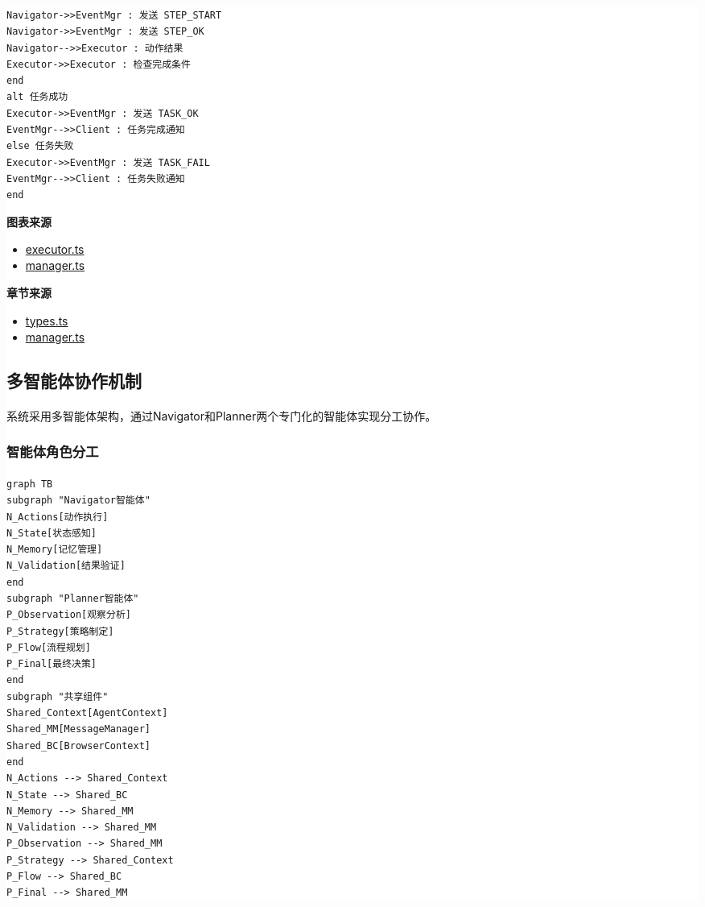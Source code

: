 ```mermaid
Navigator->>EventMgr : 发送 STEP_START
Navigator->>EventMgr : 发送 STEP_OK
Navigator-->>Executor : 动作结果
Executor->>Executor : 检查完成条件
end
alt 任务成功
Executor->>EventMgr : 发送 TASK_OK
EventMgr-->>Client : 任务完成通知
else 任务失败
Executor->>EventMgr : 发送 TASK_FAIL
EventMgr-->>Client : 任务失败通知
end
```

**图表来源**
- [executor.ts](file://chrome-extension/src/background/agent/executor.ts#L150-L250)
- [manager.ts](file://chrome-extension/src/background/agent/event/manager.ts#L1-L53)

**章节来源**
- [types.ts](file://chrome-extension/src/background/agent/event/types.ts#L1-L78)
- [manager.ts](file://chrome-extension/src/background/agent/event/manager.ts#L1-L53)

## 多智能体协作机制

系统采用多智能体架构，通过Navigator和Planner两个专门化的智能体实现分工协作。

### 智能体角色分工

```mermaid
graph TB
subgraph "Navigator智能体"
N_Actions[动作执行]
N_State[状态感知]
N_Memory[记忆管理]
N_Validation[结果验证]
end
subgraph "Planner智能体"
P_Observation[观察分析]
P_Strategy[策略制定]
P_Flow[流程规划]
P_Final[最终决策]
end
subgraph "共享组件"
Shared_Context[AgentContext]
Shared_MM[MessageManager]
Shared_BC[BrowserContext]
end
N_Actions --> Shared_Context
N_State --> Shared_BC
N_Memory --> Shared_MM
N_Validation --> Shared_MM
P_Observation --> Shared_MM
P_Strategy --> Shared_Context
P_Flow --> Shared_BC
P_Final --> Shared_MM
```
